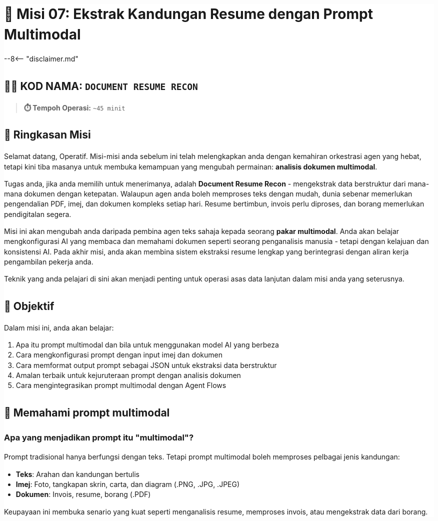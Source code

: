 
# 🚨 Misi 07: Ekstrak Kandungan Resume dengan Prompt Multimodal

--8<-- "disclaimer.md"

## 🕵️‍♂️ KOD NAMA: `DOCUMENT RESUME RECON`

> **⏱️ Tempoh Operasi:** `~45 minit`

## 🎯 Ringkasan Misi

Selamat datang, Operatif. Misi-misi anda sebelum ini telah melengkapkan anda dengan kemahiran orkestrasi agen yang hebat, tetapi kini tiba masanya untuk membuka kemampuan yang mengubah permainan: **analisis dokumen multimodal**.

Tugas anda, jika anda memilih untuk menerimanya, adalah **Document Resume Recon** - mengekstrak data berstruktur dari mana-mana dokumen dengan ketepatan. Walaupun agen anda boleh memproses teks dengan mudah, dunia sebenar memerlukan pengendalian PDF, imej, dan dokumen kompleks setiap hari. Resume bertimbun, invois perlu diproses, dan borang memerlukan pendigitalan segera.

Misi ini akan mengubah anda daripada pembina agen teks sahaja kepada seorang **pakar multimodal**. Anda akan belajar mengkonfigurasi AI yang membaca dan memahami dokumen seperti seorang penganalisis manusia - tetapi dengan kelajuan dan konsistensi AI. Pada akhir misi, anda akan membina sistem ekstraksi resume lengkap yang berintegrasi dengan aliran kerja pengambilan pekerja anda.

Teknik yang anda pelajari di sini akan menjadi penting untuk operasi asas data lanjutan dalam misi anda yang seterusnya.

## 🔎 Objektif

Dalam misi ini, anda akan belajar:

1. Apa itu prompt multimodal dan bila untuk menggunakan model AI yang berbeza
1. Cara mengkonfigurasi prompt dengan input imej dan dokumen
1. Cara memformat output prompt sebagai JSON untuk ekstraksi data berstruktur
1. Amalan terbaik untuk kejuruteraan prompt dengan analisis dokumen
1. Cara mengintegrasikan prompt multimodal dengan Agent Flows

## 🧠 Memahami prompt multimodal

### Apa yang menjadikan prompt itu "multimodal"?

Prompt tradisional hanya berfungsi dengan teks. Tetapi prompt multimodal boleh memproses pelbagai jenis kandungan:

- **Teks**: Arahan dan kandungan bertulis
- **Imej**: Foto, tangkapan skrin, carta, dan diagram (.PNG, .JPG, .JPEG)  
- **Dokumen**: Invois, resume, borang (.PDF)

Keupayaan ini membuka senario yang kuat seperti menganalisis resume, memproses invois, atau mengekstrak data dari borang.
